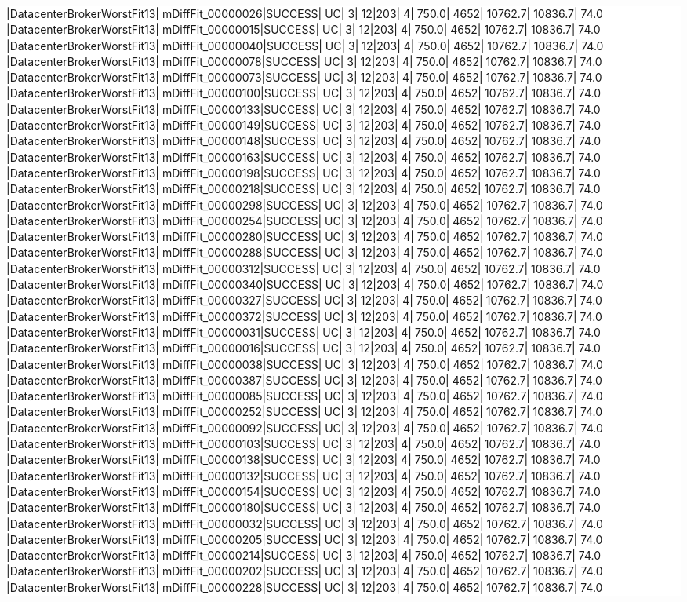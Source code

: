 |DatacenterBrokerWorstFit13|     mDiffFit_00000026|SUCCESS|    UC|   3|       12|203|        4|     750.0|       4652|  10762.7|   10836.7|    74.0
|DatacenterBrokerWorstFit13|     mDiffFit_00000015|SUCCESS|    UC|   3|       12|203|        4|     750.0|       4652|  10762.7|   10836.7|    74.0
|DatacenterBrokerWorstFit13|     mDiffFit_00000040|SUCCESS|    UC|   3|       12|203|        4|     750.0|       4652|  10762.7|   10836.7|    74.0
|DatacenterBrokerWorstFit13|     mDiffFit_00000078|SUCCESS|    UC|   3|       12|203|        4|     750.0|       4652|  10762.7|   10836.7|    74.0
|DatacenterBrokerWorstFit13|     mDiffFit_00000073|SUCCESS|    UC|   3|       12|203|        4|     750.0|       4652|  10762.7|   10836.7|    74.0
|DatacenterBrokerWorstFit13|     mDiffFit_00000100|SUCCESS|    UC|   3|       12|203|        4|     750.0|       4652|  10762.7|   10836.7|    74.0
|DatacenterBrokerWorstFit13|     mDiffFit_00000133|SUCCESS|    UC|   3|       12|203|        4|     750.0|       4652|  10762.7|   10836.7|    74.0
|DatacenterBrokerWorstFit13|     mDiffFit_00000149|SUCCESS|    UC|   3|       12|203|        4|     750.0|       4652|  10762.7|   10836.7|    74.0
|DatacenterBrokerWorstFit13|     mDiffFit_00000148|SUCCESS|    UC|   3|       12|203|        4|     750.0|       4652|  10762.7|   10836.7|    74.0
|DatacenterBrokerWorstFit13|     mDiffFit_00000163|SUCCESS|    UC|   3|       12|203|        4|     750.0|       4652|  10762.7|   10836.7|    74.0
|DatacenterBrokerWorstFit13|     mDiffFit_00000198|SUCCESS|    UC|   3|       12|203|        4|     750.0|       4652|  10762.7|   10836.7|    74.0
|DatacenterBrokerWorstFit13|     mDiffFit_00000218|SUCCESS|    UC|   3|       12|203|        4|     750.0|       4652|  10762.7|   10836.7|    74.0
|DatacenterBrokerWorstFit13|     mDiffFit_00000298|SUCCESS|    UC|   3|       12|203|        4|     750.0|       4652|  10762.7|   10836.7|    74.0
|DatacenterBrokerWorstFit13|     mDiffFit_00000254|SUCCESS|    UC|   3|       12|203|        4|     750.0|       4652|  10762.7|   10836.7|    74.0
|DatacenterBrokerWorstFit13|     mDiffFit_00000280|SUCCESS|    UC|   3|       12|203|        4|     750.0|       4652|  10762.7|   10836.7|    74.0
|DatacenterBrokerWorstFit13|     mDiffFit_00000288|SUCCESS|    UC|   3|       12|203|        4|     750.0|       4652|  10762.7|   10836.7|    74.0
|DatacenterBrokerWorstFit13|     mDiffFit_00000312|SUCCESS|    UC|   3|       12|203|        4|     750.0|       4652|  10762.7|   10836.7|    74.0
|DatacenterBrokerWorstFit13|     mDiffFit_00000340|SUCCESS|    UC|   3|       12|203|        4|     750.0|       4652|  10762.7|   10836.7|    74.0
|DatacenterBrokerWorstFit13|     mDiffFit_00000327|SUCCESS|    UC|   3|       12|203|        4|     750.0|       4652|  10762.7|   10836.7|    74.0
|DatacenterBrokerWorstFit13|     mDiffFit_00000372|SUCCESS|    UC|   3|       12|203|        4|     750.0|       4652|  10762.7|   10836.7|    74.0
|DatacenterBrokerWorstFit13|     mDiffFit_00000031|SUCCESS|    UC|   3|       12|203|        4|     750.0|       4652|  10762.7|   10836.7|    74.0
|DatacenterBrokerWorstFit13|     mDiffFit_00000016|SUCCESS|    UC|   3|       12|203|        4|     750.0|       4652|  10762.7|   10836.7|    74.0
|DatacenterBrokerWorstFit13|     mDiffFit_00000038|SUCCESS|    UC|   3|       12|203|        4|     750.0|       4652|  10762.7|   10836.7|    74.0
|DatacenterBrokerWorstFit13|     mDiffFit_00000387|SUCCESS|    UC|   3|       12|203|        4|     750.0|       4652|  10762.7|   10836.7|    74.0
|DatacenterBrokerWorstFit13|     mDiffFit_00000085|SUCCESS|    UC|   3|       12|203|        4|     750.0|       4652|  10762.7|   10836.7|    74.0
|DatacenterBrokerWorstFit13|     mDiffFit_00000252|SUCCESS|    UC|   3|       12|203|        4|     750.0|       4652|  10762.7|   10836.7|    74.0
|DatacenterBrokerWorstFit13|     mDiffFit_00000092|SUCCESS|    UC|   3|       12|203|        4|     750.0|       4652|  10762.7|   10836.7|    74.0
|DatacenterBrokerWorstFit13|     mDiffFit_00000103|SUCCESS|    UC|   3|       12|203|        4|     750.0|       4652|  10762.7|   10836.7|    74.0
|DatacenterBrokerWorstFit13|     mDiffFit_00000138|SUCCESS|    UC|   3|       12|203|        4|     750.0|       4652|  10762.7|   10836.7|    74.0
|DatacenterBrokerWorstFit13|     mDiffFit_00000132|SUCCESS|    UC|   3|       12|203|        4|     750.0|       4652|  10762.7|   10836.7|    74.0
|DatacenterBrokerWorstFit13|     mDiffFit_00000154|SUCCESS|    UC|   3|       12|203|        4|     750.0|       4652|  10762.7|   10836.7|    74.0
|DatacenterBrokerWorstFit13|     mDiffFit_00000180|SUCCESS|    UC|   3|       12|203|        4|     750.0|       4652|  10762.7|   10836.7|    74.0
|DatacenterBrokerWorstFit13|     mDiffFit_00000032|SUCCESS|    UC|   3|       12|203|        4|     750.0|       4652|  10762.7|   10836.7|    74.0
|DatacenterBrokerWorstFit13|     mDiffFit_00000205|SUCCESS|    UC|   3|       12|203|        4|     750.0|       4652|  10762.7|   10836.7|    74.0
|DatacenterBrokerWorstFit13|     mDiffFit_00000214|SUCCESS|    UC|   3|       12|203|        4|     750.0|       4652|  10762.7|   10836.7|    74.0
|DatacenterBrokerWorstFit13|     mDiffFit_00000202|SUCCESS|    UC|   3|       12|203|        4|     750.0|       4652|  10762.7|   10836.7|    74.0
|DatacenterBrokerWorstFit13|     mDiffFit_00000228|SUCCESS|    UC|   3|       12|203|        4|     750.0|       4652|  10762.7|   10836.7|    74.0